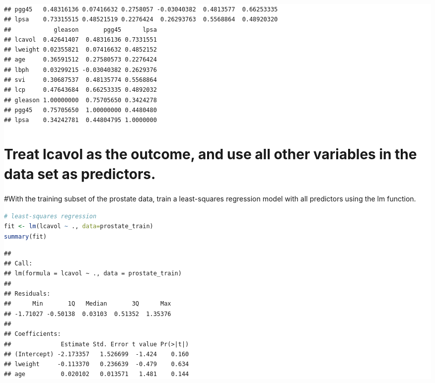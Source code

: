     ## pgg45   0.48316136 0.07416632 0.2758057 -0.03040382  0.4813577  0.66253335
    ## lpsa    0.73315515 0.48521519 0.2276424  0.26293763  0.5568864  0.48920320
    ##            gleason       pgg45      lpsa
    ## lcavol  0.42641407  0.48316136 0.7331551
    ## lweight 0.02355821  0.07416632 0.4852152
    ## age     0.36591512  0.27580573 0.2276424
    ## lbph    0.03299215 -0.03040382 0.2629376
    ## svi     0.30687537  0.48135774 0.5568864
    ## lcp     0.47643684  0.66253335 0.4892032
    ## gleason 1.00000000  0.75705650 0.3424278
    ## pgg45   0.75705650  1.00000000 0.4480480
    ## lpsa    0.34242781  0.44804795 1.0000000

# Treat lcavol as the outcome, and use all other variables in the data set as predictors.

#With the training subset of the prostate data, train a least-squares
regression model with all predictors using the lm function.

``` r
# least-squares regression
fit <- lm(lcavol ~ ., data=prostate_train)
summary(fit)
```

    ## 
    ## Call:
    ## lm(formula = lcavol ~ ., data = prostate_train)
    ## 
    ## Residuals:
    ##      Min       1Q   Median       3Q      Max 
    ## -1.71027 -0.50138  0.03103  0.51352  1.35376 
    ## 
    ## Coefficients:
    ##              Estimate Std. Error t value Pr(>|t|)    
    ## (Intercept) -2.173357   1.526699  -1.424    0.160    
    ## lweight     -0.113370   0.236639  -0.479    0.634    
    ## age          0.020102   0.013571   1.481    0.144    
